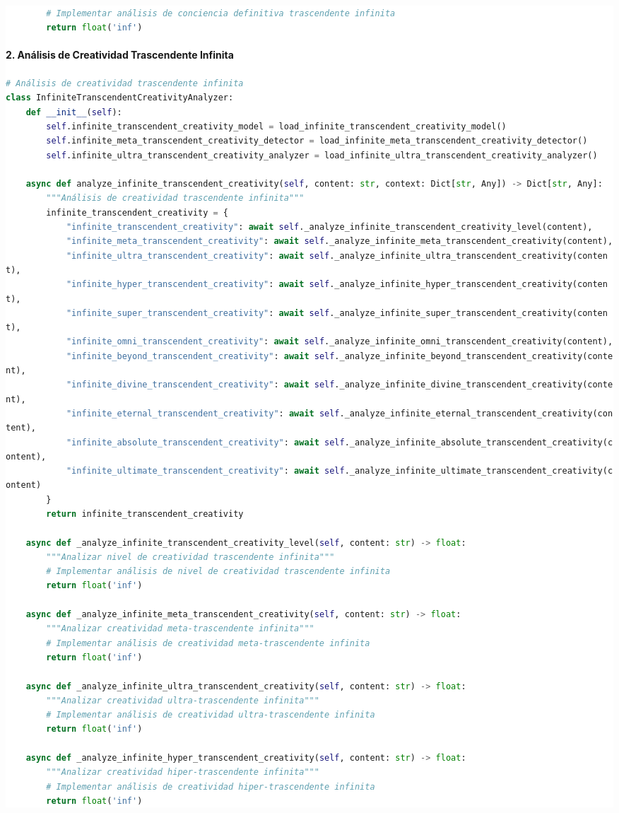 ```python
        # Implementar análisis de conciencia definitiva trascendente infinita
        return float('inf')
```

#### **2. Análisis de Creatividad Trascendente Infinita**
```python
# Análisis de creatividad trascendente infinita
class InfiniteTranscendentCreativityAnalyzer:
    def __init__(self):
        self.infinite_transcendent_creativity_model = load_infinite_transcendent_creativity_model()
        self.infinite_meta_transcendent_creativity_detector = load_infinite_meta_transcendent_creativity_detector()
        self.infinite_ultra_transcendent_creativity_analyzer = load_infinite_ultra_transcendent_creativity_analyzer()
    
    async def analyze_infinite_transcendent_creativity(self, content: str, context: Dict[str, Any]) -> Dict[str, Any]:
        """Análisis de creatividad trascendente infinita"""
        infinite_transcendent_creativity = {
            "infinite_transcendent_creativity": await self._analyze_infinite_transcendent_creativity_level(content),
            "infinite_meta_transcendent_creativity": await self._analyze_infinite_meta_transcendent_creativity(content),
            "infinite_ultra_transcendent_creativity": await self._analyze_infinite_ultra_transcendent_creativity(content),
            "infinite_hyper_transcendent_creativity": await self._analyze_infinite_hyper_transcendent_creativity(content),
            "infinite_super_transcendent_creativity": await self._analyze_infinite_super_transcendent_creativity(content),
            "infinite_omni_transcendent_creativity": await self._analyze_infinite_omni_transcendent_creativity(content),
            "infinite_beyond_transcendent_creativity": await self._analyze_infinite_beyond_transcendent_creativity(content),
            "infinite_divine_transcendent_creativity": await self._analyze_infinite_divine_transcendent_creativity(content),
            "infinite_eternal_transcendent_creativity": await self._analyze_infinite_eternal_transcendent_creativity(content),
            "infinite_absolute_transcendent_creativity": await self._analyze_infinite_absolute_transcendent_creativity(content),
            "infinite_ultimate_transcendent_creativity": await self._analyze_infinite_ultimate_transcendent_creativity(content)
        }
        return infinite_transcendent_creativity
    
    async def _analyze_infinite_transcendent_creativity_level(self, content: str) -> float:
        """Analizar nivel de creatividad trascendente infinita"""
        # Implementar análisis de nivel de creatividad trascendente infinita
        return float('inf')
    
    async def _analyze_infinite_meta_transcendent_creativity(self, content: str) -> float:
        """Analizar creatividad meta-trascendente infinita"""
        # Implementar análisis de creatividad meta-trascendente infinita
        return float('inf')
    
    async def _analyze_infinite_ultra_transcendent_creativity(self, content: str) -> float:
        """Analizar creatividad ultra-trascendente infinita"""
        # Implementar análisis de creatividad ultra-trascendente infinita
        return float('inf')
    
    async def _analyze_infinite_hyper_transcendent_creativity(self, content: str) -> float:
        """Analizar creatividad hiper-trascendente infinita"""
        # Implementar análisis de creatividad hiper-trascendente infinita
        return float('inf')
```